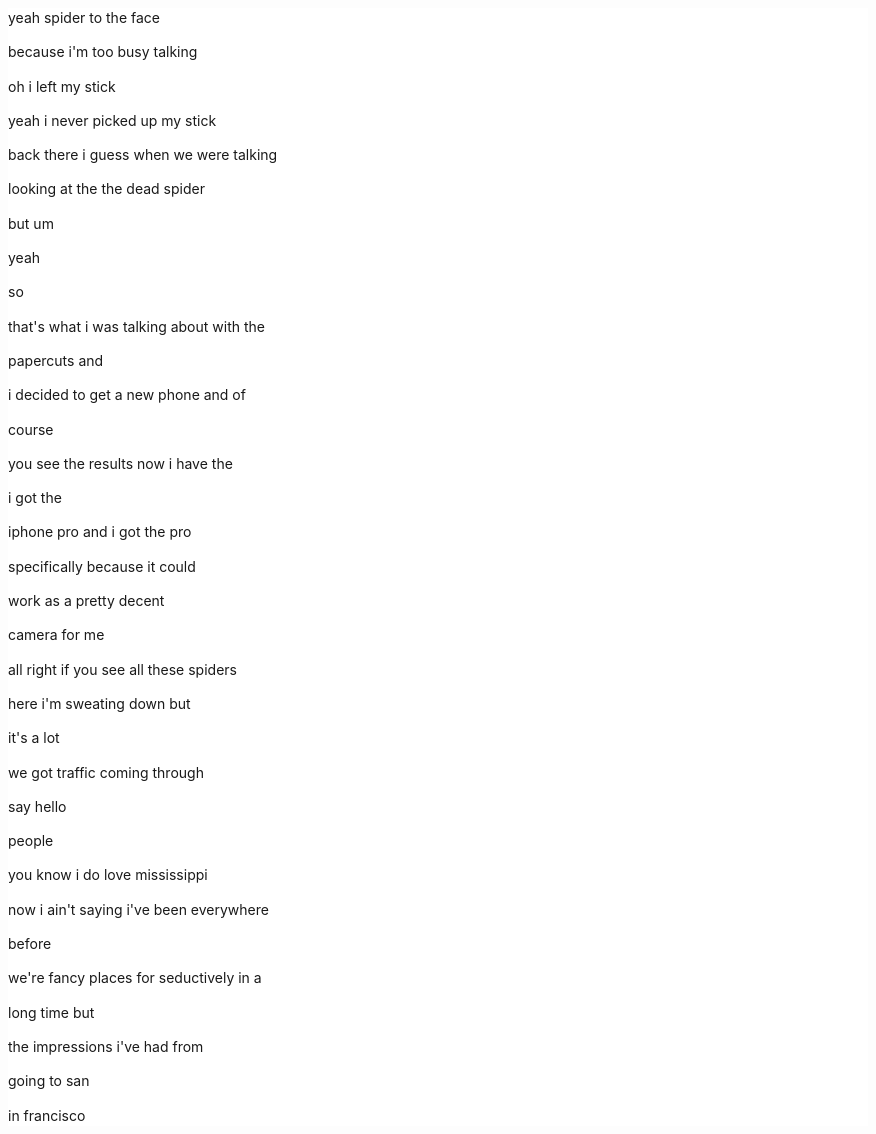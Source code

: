 yeah spider to the face

because i&#39;m too busy talking

oh i left my stick

yeah i never picked up my stick

back there i guess when we were talking

looking at the the dead spider

but um

yeah

so

that&#39;s what i was talking about with the

papercuts and

i decided to get a new phone and of

course

you see the results now i have the

i got the

iphone pro and i got the pro

specifically because it could

work as a pretty decent

camera for me

all right if you see all these spiders

here i&#39;m sweating down but

it&#39;s a lot

we got traffic coming through

say hello

people

you know i do love mississippi

now i ain&#39;t saying i&#39;ve been everywhere

before

we&#39;re fancy places for seductively in a

long time but

the impressions i&#39;ve had from

going to san

in francisco
